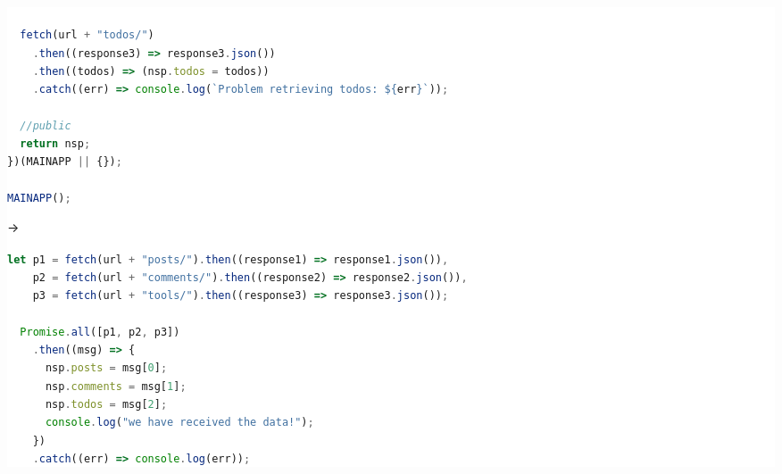 ```jsx

  fetch(url + "todos/")
    .then((response3) => response3.json())
    .then((todos) => (nsp.todos = todos))
    .catch((err) => console.log(`Problem retrieving todos: ${err}`));

  //public
  return nsp;
})(MAINAPP || {});

MAINAPP();
```

→

```jsx
let p1 = fetch(url + "posts/").then((response1) => response1.json()),
    p2 = fetch(url + "comments/").then((response2) => response2.json()),
    p3 = fetch(url + "tools/").then((response3) => response3.json());

  Promise.all([p1, p2, p3])
    .then((msg) => {
      nsp.posts = msg[0];
      nsp.comments = msg[1];
      nsp.todos = msg[2];
      console.log("we have received the data!");
    })
    .catch((err) => console.log(err));
```
